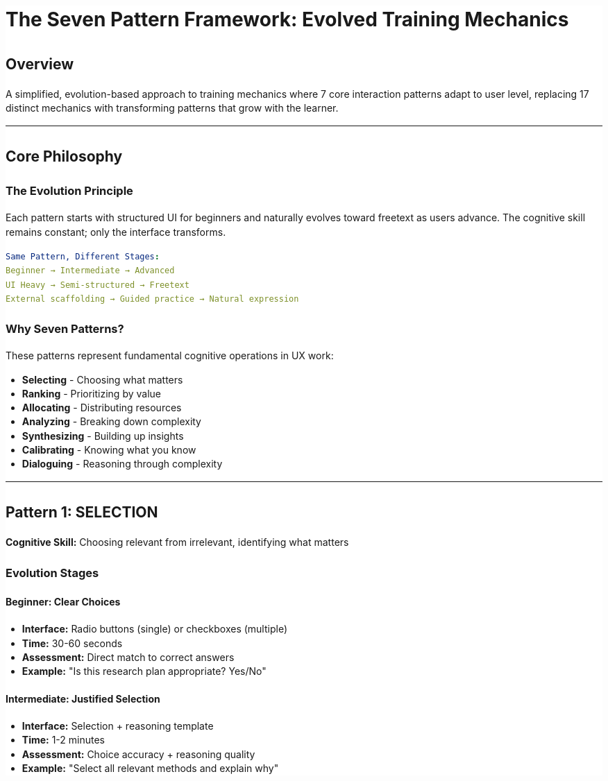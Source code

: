 # The Seven Pattern Framework: Evolved Training Mechanics

## Overview

A simplified, evolution-based approach to training mechanics where 7 core interaction patterns adapt to user level, replacing 17 distinct mechanics with transforming patterns that grow with the learner.

---

## Core Philosophy

### The Evolution Principle
Each pattern starts with structured UI for beginners and naturally evolves toward freetext as users advance. The cognitive skill remains constant; only the interface transforms.

```yaml
Same Pattern, Different Stages:
Beginner → Intermediate → Advanced
UI Heavy → Semi-structured → Freetext
External scaffolding → Guided practice → Natural expression
```

### Why Seven Patterns?
These patterns represent fundamental cognitive operations in UX work:
- **Selecting** - Choosing what matters
- **Ranking** - Prioritizing by value
- **Allocating** - Distributing resources
- **Analyzing** - Breaking down complexity
- **Synthesizing** - Building up insights
- **Calibrating** - Knowing what you know
- **Dialoguing** - Reasoning through complexity

---

## Pattern 1: SELECTION
**Cognitive Skill:** Choosing relevant from irrelevant, identifying what matters

### Evolution Stages

#### Beginner: Clear Choices
- **Interface:** Radio buttons (single) or checkboxes (multiple)
- **Time:** 30-60 seconds
- **Assessment:** Direct match to correct answers
- **Example:** "Is this research plan appropriate? Yes/No"

#### Intermediate: Justified Selection
- **Interface:** Selection + reasoning template
- **Time:** 1-2 minutes
- **Assessment:** Choice accuracy + reasoning quality
- **Example:** "Select all relevant methods and explain why"
